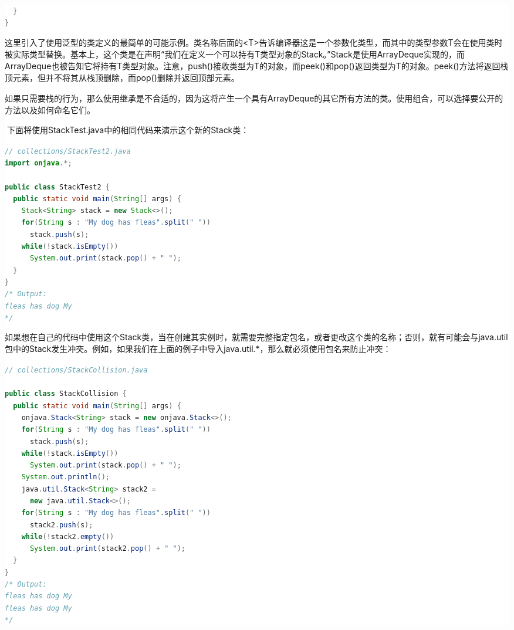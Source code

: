 ```java
  }
}
```

​		这里引入了使用泛型的类定义的最简单的可能示例。类名称后面的\<T\>告诉编译器这是一个参数化类型，而其中的类型参数T会在使用类时被实际类型替换。基本上，这个类是在声明“我们在定义一个可以持有T类型对象的Stack。”Stack是使用ArrayDeque实现的，而ArrayDeque也被告知它将持有T类型对象。注意，push()接收类型为T的对象，而peek()和pop()返回类型为T的对象。peek()方法将返回栈顶元素，但并不将其从栈顶删除，而pop()删除并返回顶部元素。

​		如果只需要栈的行为，那么使用继承是不合适的，因为这将产生一个具有ArrayDeque的其它所有方法的类。使用组合，可以选择要公开的方法以及如何命名它们。

​		下面将使用StackTest.java中的相同代码来演示这个新的Stack类：

```java
// collections/StackTest2.java
import onjava.*;

public class StackTest2 {
  public static void main(String[] args) {
    Stack<String> stack = new Stack<>();
    for(String s : "My dog has fleas".split(" "))
      stack.push(s);
    while(!stack.isEmpty())
      System.out.print(stack.pop() + " ");
  }
}
/* Output:
fleas has dog My
*/
```

​		如果想在自己的代码中使用这个Stack类，当在创建其实例时，就需要完整指定包名，或者更改这个类的名称；否则，就有可能会与java.util包中的Stack发生冲突。例如，如果我们在上面的例子中导入java.util.\*，那么就必须使用包名来防止冲突：

```java
// collections/StackCollision.java

public class StackCollision {
  public static void main(String[] args) {
    onjava.Stack<String> stack = new onjava.Stack<>();
    for(String s : "My dog has fleas".split(" "))
      stack.push(s);
    while(!stack.isEmpty())
      System.out.print(stack.pop() + " ");
    System.out.println();
    java.util.Stack<String> stack2 =
      new java.util.Stack<>();
    for(String s : "My dog has fleas".split(" "))
      stack2.push(s);
    while(!stack2.empty())
      System.out.print(stack2.pop() + " ");
  }
}
/* Output:
fleas has dog My
fleas has dog My
*/
```
